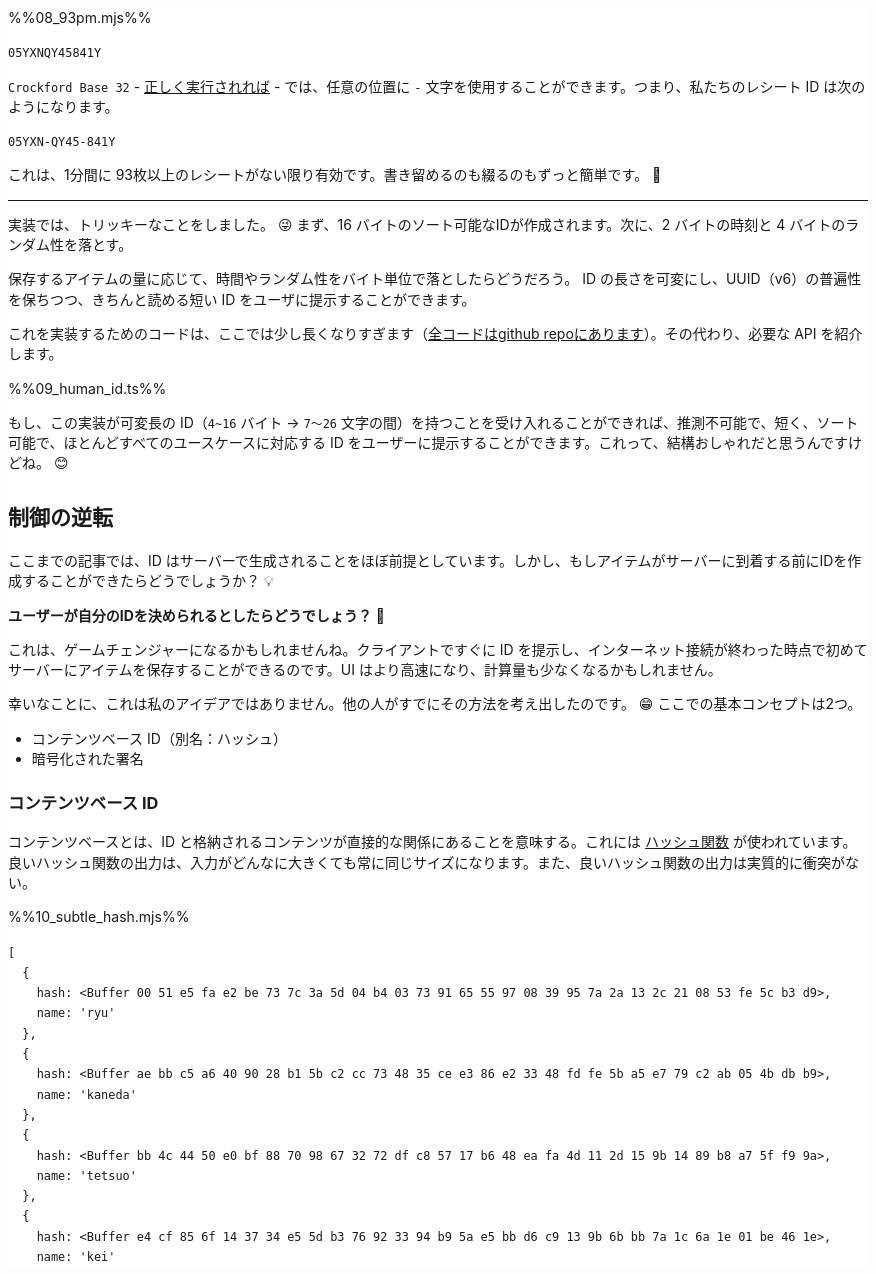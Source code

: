 %%08_93pm.mjs%%

```
05YXNQY45841Y
```

`Crockford Base 32` - [正しく実行されれば][issue-cb32] - では、任意の位置に `-` 文字を使用することができます。つまり、私たちのレシート ID は次のようになります。

`05YXN-QY45-841Y`

これは、1分間に 93枚以上のレシートがない限り有効です。書き留めるのも綴るのもずっと簡単です。 :tada:

---

実装では、トリッキーなことをしました。 :stuck_out_tongue_winking_eye: まず、16 バイトのソート可能なIDが作成されます。次に、2 バイトの時刻と 4 バイトのランダム性を落とす。

保存するアイテムの量に応じて、時間やランダム性をバイト単位で落としたらどうだろう。 ID の長さを可変にし、UUID（v6）の普遍性を保ちつつ、きちんと読める短い ID をユーザに提示することができます。

これを実装するためのコードは、ここでは少し長くなりすぎます（[全コードはgithub repoにあります][github-09]）。その代わり、必要な API を紹介します。

%%09_human_id.ts%%

もし、この実装が可変長の ID（`4~16` バイト → `7〜26` 文字の間）を持つことを受け入れることができれば、推測不可能で、短く、ソート可能で、ほとんどすべてのユースケースに対応する ID をユーザーに提示することができます。これって、結構おしゃれだと思うんですけどね。 :blush:

## 制御の逆転

ここまでの記事では、ID はサーバーで生成されることをほぼ前提としています。しかし、もしアイテムがサーバーに到着する前にIDを作成することができたらどうでしょうか？ :bulb:

**ユーザーが自分のIDを決められるとしたらどうでしょう？** :muscle:

これは、ゲームチェンジャーになるかもしれませんね。クライアントですぐに ID を提示し、インターネット接続が終わった時点で初めてサーバーにアイテムを保存することができるのです。UI はより高速になり、計算量も少なくなるかもしれません。

幸いなことに、これは私のアイデアではありません。他の人がすでにその方法を考え出したのです。 :grin:
ここでの基本コンセプトは2つ。

- コンテンツベース ID（別名：ハッシュ）
- 暗号化された署名

### コンテンツベース ID

コンテンツベースとは、ID と格納されるコンテンツが直接的な関係にあることを意味する。これには [ハッシュ関数][hash] が使われています。良いハッシュ関数の出力は、入力がどんなに大きくても常に同じサイズになります。また、良いハッシュ関数の出力は実質的に衝突がない。

%%10_subtle_hash.mjs%%

```js:output
[
  {
    hash: <Buffer 00 51 e5 fa e2 be 73 7c 3a 5d 04 b4 03 73 91 65 55 97 08 39 95 7a 2a 13 2c 21 08 53 fe 5c b3 d9>,
    name: 'ryu'
  },
  {
    hash: <Buffer ae bb c5 a6 40 90 28 b1 5b c2 cc 73 48 35 ce e3 86 e2 33 48 fd fe 5b a5 e7 79 c2 ab 05 4b db b9>,
    name: 'kaneda'
  },
  {
    hash: <Buffer bb 4c 44 50 e0 bf 88 70 98 67 32 72 df c8 57 17 b6 48 ea fa 4d 11 2d 15 9b 14 89 b8 a7 5f f9 9a>,
    name: 'tetsuo'
  },
  {
    hash: <Buffer e4 cf 85 6f 14 37 34 e5 5d b3 76 92 33 94 b9 5a e5 bb d6 c9 13 9b 6b bb 7a 1c 6a 1e 01 be 46 1e>,
    name: 'kei'
```

[github]: https://github.com/martinheidegger/2021-advent-calendar/
[github-09]: https://github.com/martinheidegger/2021-advent-calendar/blob/main/09_human_id.mjs
[sqlite]: https://sqlite.org
[bettersql3]: https://github.com/JoshuaWise/better-sqlite3
[sqlite-autoinc]: https://www.sqlite.org/autoinc.html
[atomic]: https://ja.wikipedia.org/wiki/%E3%83%95%E3%82%A7%E3%83%83%E3%83%81%E3%83%BB%E3%82%A2%E3%83%B3%E3%83%89%E3%83%BB%E3%82%A2%E3%83%83%E3%83%89
[bdayprob]: https://ja.wikipedia.org/wiki/%E8%AA%95%E7%94%9F%E6%97%A5%E3%81%AE%E3%83%91%E3%83%A9%E3%83%89%E3%83%83%E3%82%AF%E3%82%B9
[uuid]: https://en.wikipedia.org/wiki/Universally_unique_identifier
[randomUUID-web]: https://developer.mozilla.org/en-US/docs/Web/API/Crypto/randomUUID
[cbase32]: https://en.wikipedia.org/wiki/Base32#Crockford's_Base32
[uuid-b32]: https://www.npmjs.com/package/uuid-b32
[issue-cb32]: https://github.com/LinusU/base32-decode/pull/5
[quiita]: https://qiita.com
[twitter-ids]: https://developer.twitter.com/en/docs/twitter-ids
[hash]: https://ja.wikipedia.org/wiki/%E3%83%8F%E3%83%83%E3%82%B7%E3%83%A5%E9%96%A2%E6%95%B0
[hash functions]: https://en.wikipedia.org/wiki/Comparison_of_cryptographic_hash_functions
[IPFS]: https://docs.ipfs.io/concepts/content-addressing/#identifier-formats
[sign]: https://ja.wikipedia.org/wiki/%E3%83%87%E3%82%B8%E3%82%BF%E3%83%AB%E7%BD%B2%E5%90%8D
[handshake]: https://en.wikipedia.org/wiki/Handshaking